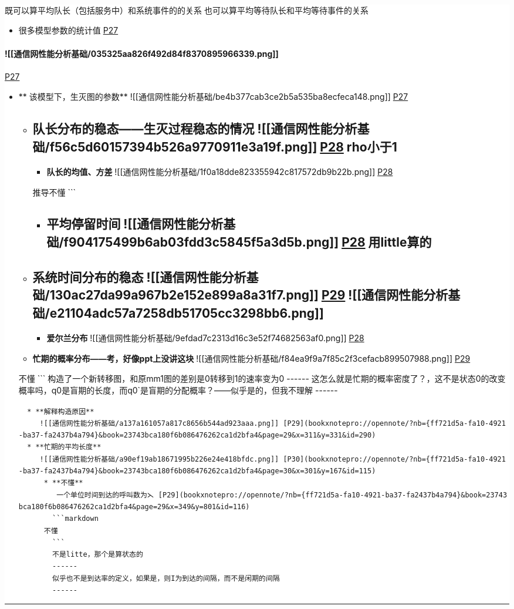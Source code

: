   既可以算平均队长（包括服务中）和系统事件的的关系
  也可以算平均等待队长和平均等待事件的关系


* 很多模型参数的统计值 [P27](bookxnotepro://opennote/?nb={ff721d5a-fa10-4921-ba37-fa2437b4a794}&book=23743bca180f6b086476262ca1d2bfa4&page=27&x=353&y=76&id=64)

#### ![[通信网性能分析基础/035325aa826f492d84f8370895966339.png]] 
[P27](bookxnotepro://opennote/?nb={ff721d5a-fa10-4921-ba37-fa2437b4a794}&book=23743bca180f6b086476262ca1d2bfa4&page=27&x=145&y=508&id=65)
* ** 该模型下，生灭图的参数**
   ![[通信网性能分析基础/be4b377cab3ce2b5a535ba8ecfeca148.png]] [P27](bookxnotepro://opennote/?nb={ff721d5a-fa10-4921-ba37-fa2437b4a794}&book=23743bca180f6b086476262ca1d2bfa4&page=27&x=329&y=637&id=66)
    * **队长分布的稳态——生灭过程稳态的情况**
       ![[通信网性能分析基础/f56c5d60157394b526a9770911e3a19f.png]] [P28](bookxnotepro://opennote/?nb={ff721d5a-fa10-4921-ba37-fa2437b4a794}&book=23743bca180f6b086476262ca1d2bfa4&page=28&x=228&y=115&id=69)
      rho小于1
      ------

        * **队长的均值、方差**
           ![[通信网性能分析基础/1f0a18dde823355942c817572db9b22b.png]] [P28](bookxnotepro://opennote/?nb={ff721d5a-fa10-4921-ba37-fa2437b4a794}&book=23743bca180f6b086476262ca1d2bfa4&page=28&x=283&y=248&id=70)
          ```markdown
        推导不懂
          ```
        * **平均停留时间**
           ![[通信网性能分析基础/f904175499b6ab03fdd3c5845f5a3d5b.png]] [P28](bookxnotepro://opennote/?nb={ff721d5a-fa10-4921-ba37-fa2437b4a794}&book=23743bca180f6b086476262ca1d2bfa4&page=28&x=315&y=358&id=71)
          用little算的
          ------

    * **系统时间分布的稳态**
       ![[通信网性能分析基础/130ac27da99a967b2e152e899a8a31f7.png]] [P29](bookxnotepro://opennote/?nb={ff721d5a-fa10-4921-ba37-fa2437b4a794}&book=23743bca180f6b086476262ca1d2bfa4&page=29&x=298&y=147&id=76)
      ![[通信网性能分析基础/e21104adc57a7258db51705cc3298bb6.png]]
      ------

        * **爱尔兰分布**
           ![[通信网性能分析基础/9efdad7c2313d16c3e52f74682563af0.png]] [P28](bookxnotepro://opennote/?nb={ff721d5a-fa10-4921-ba37-fa2437b4a794}&book=23743bca180f6b086476262ca1d2bfa4&page=28&x=173&y=627&id=291)
    * **忙期的概率分布——考，好像ppt上没讲这块**
       ![[通信网性能分析基础/f84ea9f9a7f85c2f3cefacb899507988.png]] [P29](bookxnotepro://opennote/?nb={ff721d5a-fa10-4921-ba37-fa2437b4a794}&book=23743bca180f6b086476262ca1d2bfa4&page=29&x=309&y=615&id=113)
      ```markdown
    不懂
      ```
      构造了一个新转移图，和原mm1图的差别是0转移到1的速率变为0
      ------
      这怎么就是忙期的概率密度了？，这不是状态0的改变概率吗，q0是盲期的长度，而q0`是盲期的分配概率？——似乎是的，但我不理解
      ------

        * **解释构造原因**
           ![[通信网性能分析基础/a137a161057a817c8656b544ad923aaa.png]] [P29](bookxnotepro://opennote/?nb={ff721d5a-fa10-4921-ba37-fa2437b4a794}&book=23743bca180f6b086476262ca1d2bfa4&page=29&x=311&y=331&id=290)
        * **忙期的平均长度**
           ![[通信网性能分析基础/a90ef19ab18671995b226e24e418bfdc.png]] [P30](bookxnotepro://opennote/?nb={ff721d5a-fa10-4921-ba37-fa2437b4a794}&book=23743bca180f6b086476262ca1d2bfa4&page=30&x=301&y=167&id=115)
            * **不懂**
               一个单位时间到达的呼叫数为⋋ [P29](bookxnotepro://opennote/?nb={ff721d5a-fa10-4921-ba37-fa2437b4a794}&book=23743bca180f6b086476262ca1d2bfa4&page=29&x=349&y=801&id=116)
              ```markdown
            不懂
              ```
              不是litte，那个是算状态的
              ------
              似乎也不是到达率的定义，如果是，则I为到达的间隔，而不是闲期的间隔
              ------

---